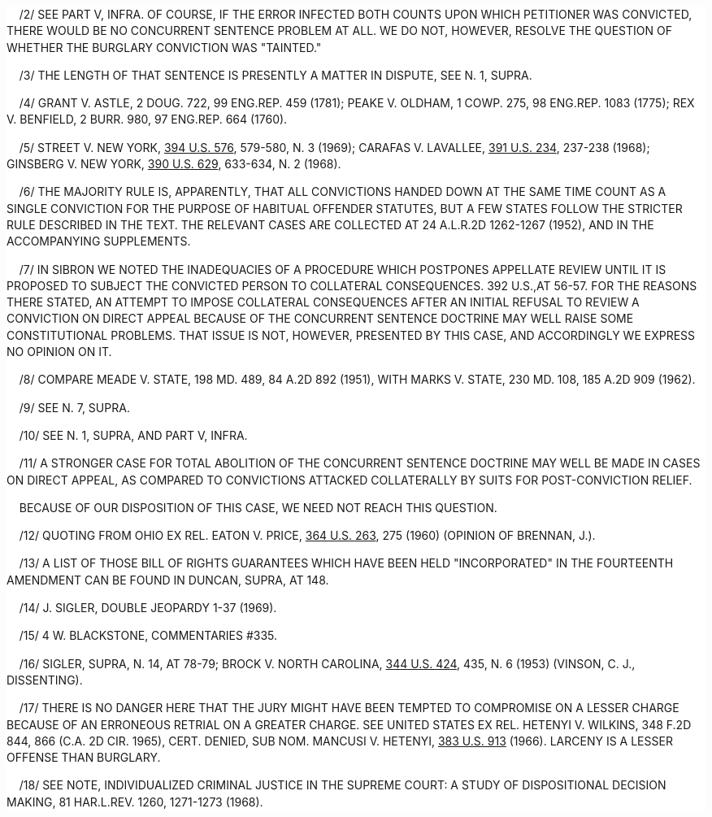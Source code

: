     /2/  SEE PART V, INFRA.  OF COURSE, IF THE ERROR INFECTED BOTH COUNTS UPON WHICH PETITIONER WAS CONVICTED, THERE WOULD BE NO CONCURRENT SENTENCE PROBLEM AT ALL.  WE DO NOT, HOWEVER, RESOLVE THE QUESTION OF WHETHER THE BURGLARY CONVICTION WAS "TAINTED."

    /3/  THE LENGTH OF THAT SENTENCE IS PRESENTLY A MATTER IN DISPUTE, SEE N. 1, SUPRA.

    /4/  GRANT V. ASTLE, 2 DOUG.  722, 99 ENG.REP.  459 (1781); PEAKE V. OLDHAM, 1 COWP.  275, 98 ENG.REP.  1083 (1775); REX V. BENFIELD, 2 BURR.  980, 97 ENG.REP.  664 (1760).

    /5/  STREET V. NEW YORK, [394 U.S. 576][/us/courts/scotus/usReporter/394/576], 579-580, N. 3 (1969); CARAFAS V. LAVALLEE, [391 U.S. 234][/us/courts/scotus/usReporter/391/234], 237-238 (1968); GINSBERG V. NEW YORK, [390 U.S. 629][/us/courts/scotus/usReporter/390/629], 633-634, N. 2 (1968).

    /6/  THE MAJORITY RULE IS, APPARENTLY, THAT ALL CONVICTIONS HANDED DOWN AT THE SAME TIME COUNT AS A SINGLE CONVICTION FOR THE PURPOSE OF HABITUAL OFFENDER STATUTES, BUT A FEW STATES FOLLOW THE STRICTER RULE DESCRIBED IN THE TEXT.  THE RELEVANT CASES ARE COLLECTED AT 24 A.L.R.2D 1262-1267 (1952), AND IN THE ACCOMPANYING SUPPLEMENTS.

    /7/  IN SIBRON WE NOTED THE INADEQUACIES OF A PROCEDURE WHICH POSTPONES APPELLATE REVIEW UNTIL IT IS PROPOSED TO SUBJECT THE CONVICTED PERSON TO COLLATERAL CONSEQUENCES.  392 U.S.,AT 56-57.  FOR THE REASONS THERE STATED, AN ATTEMPT TO IMPOSE COLLATERAL CONSEQUENCES AFTER AN INITIAL REFUSAL TO REVIEW A CONVICTION ON DIRECT APPEAL BECAUSE OF THE CONCURRENT SENTENCE DOCTRINE MAY WELL RAISE SOME CONSTITUTIONAL PROBLEMS.  THAT ISSUE IS NOT, HOWEVER, PRESENTED BY THIS CASE, AND ACCORDINGLY WE EXPRESS NO OPINION ON IT.

    /8/  COMPARE MEADE V. STATE, 198 MD. 489, 84 A.2D 892 (1951), WITH MARKS V. STATE, 230 MD. 108, 185 A.2D 909 (1962).

    /9/  SEE N. 7, SUPRA.

    /10/  SEE N. 1, SUPRA, AND PART V, INFRA.

    /11/  A STRONGER CASE FOR TOTAL ABOLITION OF THE CONCURRENT SENTENCE DOCTRINE MAY WELL BE MADE IN CASES ON DIRECT APPEAL, AS COMPARED TO CONVICTIONS ATTACKED COLLATERALLY BY SUITS FOR POST-CONVICTION RELIEF.

    BECAUSE OF OUR DISPOSITION OF THIS CASE, WE NEED NOT REACH THIS QUESTION.

    /12/  QUOTING FROM OHIO EX REL. EATON V. PRICE, [364 U.S. 263][/us/courts/scotus/usReporter/364/263], 275 (1960) (OPINION OF BRENNAN, J.).

    /13/  A LIST OF THOSE BILL OF RIGHTS GUARANTEES WHICH HAVE BEEN HELD "INCORPORATED" IN THE FOURTEENTH AMENDMENT CAN BE FOUND IN DUNCAN, SUPRA, AT 148.

    /14/  J. SIGLER, DOUBLE JEOPARDY 1-37 (1969).

    /15/  4 W. BLACKSTONE, COMMENTARIES #335.

    /16/  SIGLER, SUPRA, N. 14, AT 78-79; BROCK V. NORTH CAROLINA, [344 U.S. 424][/us/courts/scotus/usReporter/344/424], 435, N. 6 (1953) (VINSON, C. J., DISSENTING).

    /17/  THERE IS NO DANGER HERE THAT THE JURY MIGHT HAVE BEEN TEMPTED TO COMPROMISE ON A LESSER CHARGE BECAUSE OF AN ERRONEOUS RETRIAL ON A GREATER CHARGE.  SEE UNITED STATES EX REL. HETENYI V. WILKINS, 348 F.2D 844, 866 (C.A. 2D CIR. 1965), CERT. DENIED, SUB NOM. MANCUSI V. HETENYI, [383 U.S. 913][/us/courts/scotus/usReporter/383/913] (1966).  LARCENY IS A LESSER OFFENSE THAN BURGLARY.

    /18/  SEE NOTE, INDIVIDUALIZED CRIMINAL JUSTICE IN THE SUPREME COURT:  A STUDY OF DISPOSITIONAL DECISION MAKING, 81 HAR.L.REV.  1260, 1271-1273 (1968).


[/us/courts/scotus/usReporter/395/784]: https://publicdocs.github.io/go/links?ns=uslm-x&ref=%2Fus%2Fcourts%2Fscotus%2FusReporter%2F395%2F784
[/us/courts/scotus/usReporter/320/81]: https://publicdocs.github.io/go/links?ns=uslm-x&ref=%2Fus%2Fcourts%2Fscotus%2FusReporter%2F320%2F81
[/us/courts/scotus/usReporter/302/319]: https://publicdocs.github.io/go/links?ns=uslm-x&ref=%2Fus%2Fcourts%2Fscotus%2FusReporter%2F302%2F319
[/us/courts/scotus/usReporter/355/184]: https://publicdocs.github.io/go/links?ns=uslm-x&ref=%2Fus%2Fcourts%2Fscotus%2FusReporter%2F355%2F184
[/us/courts/scotus/usReporter/392/925]: https://publicdocs.github.io/go/links?ns=uslm-x&ref=%2Fus%2Fcourts%2Fscotus%2FusReporter%2F392%2F925
[/us/courts/scotus/usReporter/393/994]: https://publicdocs.github.io/go/links?ns=uslm-x&ref=%2Fus%2Fcourts%2Fscotus%2FusReporter%2F393%2F994
[/us/courts/scotus/usReporter/320/81]: https://publicdocs.github.io/go/links?ns=uslm-x&ref=%2Fus%2Fcourts%2Fscotus%2FusReporter%2F320%2F81
[/us/courts/scotus/usReporter/390/629]: https://publicdocs.github.io/go/links?ns=uslm-x&ref=%2Fus%2Fcourts%2Fscotus%2FusReporter%2F390%2F629
[/us/courts/scotus/usReporter/392/54]: https://publicdocs.github.io/go/links?ns=uslm-x&ref=%2Fus%2Fcourts%2Fscotus%2FusReporter%2F392%2F54
[/us/courts/scotus/usReporter/391/234]: https://publicdocs.github.io/go/links?ns=uslm-x&ref=%2Fus%2Fcourts%2Fscotus%2FusReporter%2F391%2F234
[/us/courts/scotus/usReporter/392/40]: https://publicdocs.github.io/go/links?ns=uslm-x&ref=%2Fus%2Fcourts%2Fscotus%2FusReporter%2F392%2F40
[/us/courts/scotus/usReporter/219/346]: https://publicdocs.github.io/go/links?ns=uslm-x&ref=%2Fus%2Fcourts%2Fscotus%2FusReporter%2F219%2F346
[/us/courts/scotus/usReporter/392/83]: https://publicdocs.github.io/go/links?ns=uslm-x&ref=%2Fus%2Fcourts%2Fscotus%2FusReporter%2F392%2F83
[/us/courts/scotus/usReporter/142/140]: https://publicdocs.github.io/go/links?ns=uslm-x&ref=%2Fus%2Fcourts%2Fscotus%2FusReporter%2F142%2F140
[/us/courts/scotus/usReporter/320/81]: https://publicdocs.github.io/go/links?ns=uslm-x&ref=%2Fus%2Fcourts%2Fscotus%2FusReporter%2F320%2F81
[/us/courts/scotus/usReporter/360/109]: https://publicdocs.github.io/go/links?ns=uslm-x&ref=%2Fus%2Fcourts%2Fscotus%2FusReporter%2F360%2F109
[/us/courts/scotus/usReporter/380/63]: https://publicdocs.github.io/go/links?ns=uslm-x&ref=%2Fus%2Fcourts%2Fscotus%2FusReporter%2F380%2F63
[/us/courts/scotus/usReporter/353/53]: https://publicdocs.github.io/go/links?ns=uslm-x&ref=%2Fus%2Fcourts%2Fscotus%2FusReporter%2F353%2F53
[/us/courts/scotus/usReporter/162/687]: https://publicdocs.github.io/go/links?ns=uslm-x&ref=%2Fus%2Fcourts%2Fscotus%2FusReporter%2F162%2F687
[/us/courts/scotus/usReporter/355/66]: https://publicdocs.github.io/go/links?ns=uslm-x&ref=%2Fus%2Fcourts%2Fscotus%2FusReporter%2F355%2F66
[/us/courts/scotus/usReporter/392/40]: https://publicdocs.github.io/go/links?ns=uslm-x&ref=%2Fus%2Fcourts%2Fscotus%2FusReporter%2F392%2F40
[/us/courts/scotus/usReporter/302/319]: https://publicdocs.github.io/go/links?ns=uslm-x&ref=%2Fus%2Fcourts%2Fscotus%2FusReporter%2F302%2F319
[/us/courts/scotus/usReporter/344/424]: https://publicdocs.github.io/go/links?ns=uslm-x&ref=%2Fus%2Fcourts%2Fscotus%2FusReporter%2F344%2F424
[/us/courts/scotus/usReporter/388/14]: https://publicdocs.github.io/go/links?ns=uslm-x&ref=%2Fus%2Fcourts%2Fscotus%2FusReporter%2F388%2F14
[/us/courts/scotus/usReporter/378/1]: https://publicdocs.github.io/go/links?ns=uslm-x&ref=%2Fus%2Fcourts%2Fscotus%2FusReporter%2F378%2F1
[/us/courts/scotus/usReporter/391/145]: https://publicdocs.github.io/go/links?ns=uslm-x&ref=%2Fus%2Fcourts%2Fscotus%2FusReporter%2F391%2F145
[/us/courts/scotus/usReporter/316/455]: https://publicdocs.github.io/go/links?ns=uslm-x&ref=%2Fus%2Fcourts%2Fscotus%2FusReporter%2F316%2F455
[/us/courts/scotus/usReporter/211/78]: https://publicdocs.github.io/go/links?ns=uslm-x&ref=%2Fus%2Fcourts%2Fscotus%2FusReporter%2F211%2F78
[/us/courts/scotus/usReporter/372/335]: https://publicdocs.github.io/go/links?ns=uslm-x&ref=%2Fus%2Fcourts%2Fscotus%2FusReporter%2F372%2F335
[/us/courts/scotus/usReporter/378/1]: https://publicdocs.github.io/go/links?ns=uslm-x&ref=%2Fus%2Fcourts%2Fscotus%2FusReporter%2F378%2F1
[/us/courts/scotus/usReporter/359/121]: https://publicdocs.github.io/go/links?ns=uslm-x&ref=%2Fus%2Fcourts%2Fscotus%2FusReporter%2F359%2F121
[/us/courts/scotus/usReporter/355/184]: https://publicdocs.github.io/go/links?ns=uslm-x&ref=%2Fus%2Fcourts%2Fscotus%2FusReporter%2F355%2F184
[/us/courts/scotus/usReporter/163/662]: https://publicdocs.github.io/go/links?ns=uslm-x&ref=%2Fus%2Fcourts%2Fscotus%2FusReporter%2F163%2F662
[/us/usc/t28/s2106]: https://publicdocs.github.io/go/links?ns=uslm&ref=%2Fus%2Fusc%2Ft28%2Fs2106
[/us/courts/scotus/usReporter/394/576]: https://publicdocs.github.io/go/links?ns=uslm-x&ref=%2Fus%2Fcourts%2Fscotus%2FusReporter%2F394%2F576
[/us/courts/scotus/usReporter/391/234]: https://publicdocs.github.io/go/links?ns=uslm-x&ref=%2Fus%2Fcourts%2Fscotus%2FusReporter%2F391%2F234
[/us/courts/scotus/usReporter/390/629]: https://publicdocs.github.io/go/links?ns=uslm-x&ref=%2Fus%2Fcourts%2Fscotus%2FusReporter%2F390%2F629
[/us/courts/scotus/usReporter/364/263]: https://publicdocs.github.io/go/links?ns=uslm-x&ref=%2Fus%2Fcourts%2Fscotus%2FusReporter%2F364%2F263
[/us/courts/scotus/usReporter/344/424]: https://publicdocs.github.io/go/links?ns=uslm-x&ref=%2Fus%2Fcourts%2Fscotus%2FusReporter%2F344%2F424
[/us/courts/scotus/usReporter/383/913]: https://publicdocs.github.io/go/links?ns=uslm-x&ref=%2Fus%2Fcourts%2Fscotus%2FusReporter%2F383%2F913
[/us/courts/scotus/usReporter/94/351]: https://publicdocs.github.io/go/links?ns=uslm-x&ref=%2Fus%2Fcourts%2Fscotus%2FusReporter%2F94%2F351
[/us/courts/scotus/usReporter/213/175]: https://publicdocs.github.io/go/links?ns=uslm-x&ref=%2Fus%2Fcourts%2Fscotus%2FusReporter%2F213%2F175
[/us/courts/scotus/usReporter/297/288]: https://publicdocs.github.io/go/links?ns=uslm-x&ref=%2Fus%2Fcourts%2Fscotus%2FusReporter%2F297%2F288
[/us/courts/scotus/usReporter/302/319]: https://publicdocs.github.io/go/links?ns=uslm-x&ref=%2Fus%2Fcourts%2Fscotus%2FusReporter%2F302%2F319
[/us/courts/scotus/usReporter/367/643]: https://publicdocs.github.io/go/links?ns=uslm-x&ref=%2Fus%2Fcourts%2Fscotus%2FusReporter%2F367%2F643
[/us/courts/scotus/usReporter/391/145]: https://publicdocs.github.io/go/links?ns=uslm-x&ref=%2Fus%2Fcourts%2Fscotus%2FusReporter%2F391%2F145
[/us/courts/scotus/usReporter/374/23]: https://publicdocs.github.io/go/links?ns=uslm-x&ref=%2Fus%2Fcourts%2Fscotus%2FusReporter%2F374%2F23
[/us/courts/scotus/usReporter/378/1]: https://publicdocs.github.io/go/links?ns=uslm-x&ref=%2Fus%2Fcourts%2Fscotus%2FusReporter%2F378%2F1
[/us/courts/scotus/usReporter/380/400]: https://publicdocs.github.io/go/links?ns=uslm-x&ref=%2Fus%2Fcourts%2Fscotus%2FusReporter%2F380%2F400
[/us/courts/scotus/usReporter/380/609]: https://publicdocs.github.io/go/links?ns=uslm-x&ref=%2Fus%2Fcourts%2Fscotus%2FusReporter%2F380%2F609
[/us/courts/scotus/usReporter/386/213]: https://publicdocs.github.io/go/links?ns=uslm-x&ref=%2Fus%2Fcourts%2Fscotus%2FusReporter%2F386%2F213
[/us/courts/scotus/usReporter/163/662]: https://publicdocs.github.io/go/links?ns=uslm-x&ref=%2Fus%2Fcourts%2Fscotus%2FusReporter%2F163%2F662
[/us/courts/scotus/usReporter/199/521]: https://publicdocs.github.io/go/links?ns=uslm-x&ref=%2Fus%2Fcourts%2Fscotus%2FusReporter%2F199%2F521
[/us/courts/scotus/usReporter/217/284]: https://publicdocs.github.io/go/links?ns=uslm-x&ref=%2Fus%2Fcourts%2Fscotus%2FusReporter%2F217%2F284
[/us/courts/scotus/usReporter/377/463]: https://publicdocs.github.io/go/links?ns=uslm-x&ref=%2Fus%2Fcourts%2Fscotus%2FusReporter%2F377%2F463
[/us/courts/scotus/usReporter/356/464]: https://publicdocs.github.io/go/links?ns=uslm-x&ref=%2Fus%2Fcourts%2Fscotus%2FusReporter%2F356%2F464
[/us/courts/scotus/usReporter/332/575]: https://publicdocs.github.io/go/links?ns=uslm-x&ref=%2Fus%2Fcourts%2Fscotus%2FusReporter%2F332%2F575
[/us/courts/scotus/usReporter/242/85]: https://publicdocs.github.io/go/links?ns=uslm-x&ref=%2Fus%2Fcourts%2Fscotus%2FusReporter%2F242%2F85
[/us/courts/scotus/usReporter/392/40]: https://publicdocs.github.io/go/links?ns=uslm-x&ref=%2Fus%2Fcourts%2Fscotus%2FusReporter%2F392%2F40
[/us/courts/scotus/usReporter/385/76]: https://publicdocs.github.io/go/links?ns=uslm-x&ref=%2Fus%2Fcourts%2Fscotus%2FusReporter%2F385%2F76
[/us/courts/scotus/usReporter/379/306]: https://publicdocs.github.io/go/links?ns=uslm-x&ref=%2Fus%2Fcourts%2Fscotus%2FusReporter%2F379%2F306
[/us/courts/scotus/usReporter/378/226]: https://publicdocs.github.io/go/links?ns=uslm-x&ref=%2Fus%2Fcourts%2Fscotus%2FusReporter%2F378%2F226
[/us/courts/scotus/usReporter/367/740]: https://publicdocs.github.io/go/links?ns=uslm-x&ref=%2Fus%2Fcourts%2Fscotus%2FusReporter%2F367%2F740
[/us/courts/scotus/usReporter/349/70]: https://publicdocs.github.io/go/links?ns=uslm-x&ref=%2Fus%2Fcourts%2Fscotus%2FusReporter%2F349%2F70
[/us/courts/scotus/usReporter/380/63]: https://publicdocs.github.io/go/links?ns=uslm-x&ref=%2Fus%2Fcourts%2Fscotus%2FusReporter%2F380%2F63
[/us/courts/scotus/usReporter/360/109]: https://publicdocs.github.io/go/links?ns=uslm-x&ref=%2Fus%2Fcourts%2Fscotus%2FusReporter%2F360%2F109
[/us/courts/scotus/usReporter/359/121]: https://publicdocs.github.io/go/links?ns=uslm-x&ref=%2Fus%2Fcourts%2Fscotus%2FusReporter%2F359%2F121
[/us/courts/scotus/usReporter/355/184]: https://publicdocs.github.io/go/links?ns=uslm-x&ref=%2Fus%2Fcourts%2Fscotus%2FusReporter%2F355%2F184
[/us/courts/scotus/usReporter/195/100]: https://publicdocs.github.io/go/links?ns=uslm-x&ref=%2Fus%2Fcourts%2Fscotus%2FusReporter%2F195%2F100